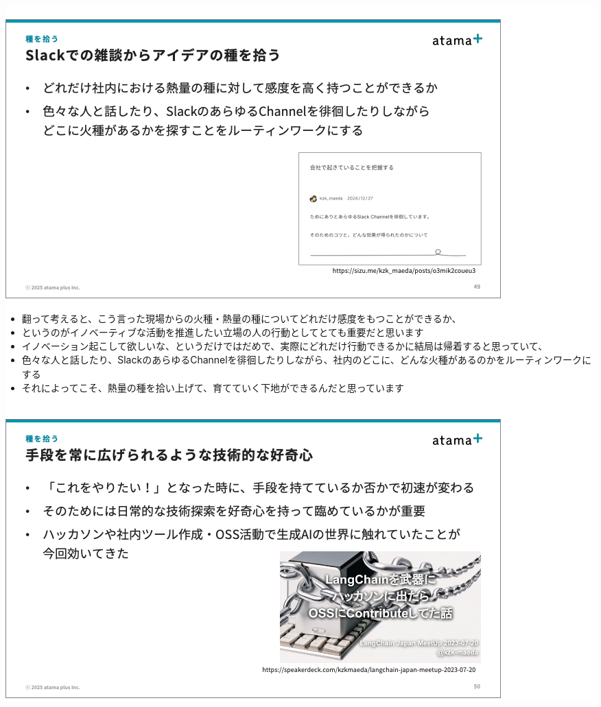 <br>
<img src="./slides/スライド49.png" style="border: 1px solid gray;">

- 翻って考えると、こう言った現場からの火種・熱量の種についてどれだけ感度をもつことができるか、
- というのがイノベーティブな活動を推進したい立場の人の行動としてとても重要だと思います
- イノベーション起こして欲しいな、というだけではだめで、実際にどれだけ行動できるかに結局は帰着すると思っていて、
- 色々な人と話したり、SlackのあらゆるChannelを徘徊したりしながら、社内のどこに、どんな火種があるのかをルーティンワークにする
- それによってこそ、熱量の種を拾い上げて、育てていく下地ができるんだと思っています

<br>
<img src="./slides/スライド50.png" style="border: 1px solid gray;">
